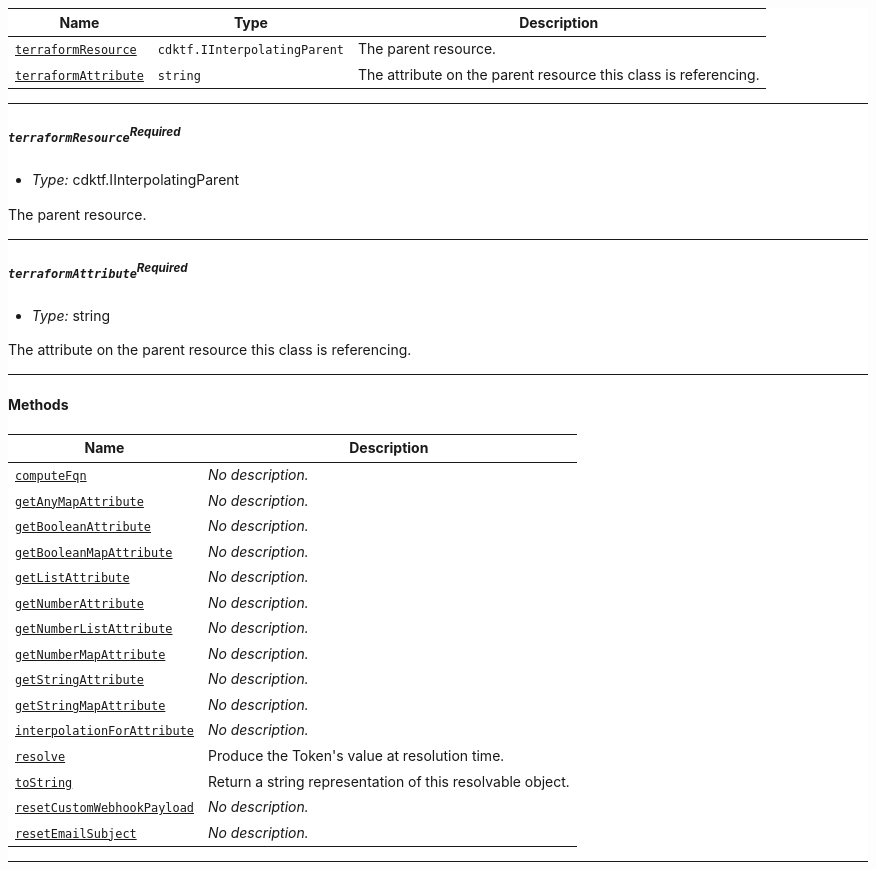 | **Name** | **Type** | **Description** |
| --- | --- | --- |
| <code><a href="#@cdktf/provider-azurerm.monitorScheduledQueryRulesAlert.MonitorScheduledQueryRulesAlertActionOutputReference.Initializer.parameter.terraformResource">terraformResource</a></code> | <code>cdktf.IInterpolatingParent</code> | The parent resource. |
| <code><a href="#@cdktf/provider-azurerm.monitorScheduledQueryRulesAlert.MonitorScheduledQueryRulesAlertActionOutputReference.Initializer.parameter.terraformAttribute">terraformAttribute</a></code> | <code>string</code> | The attribute on the parent resource this class is referencing. |

---

##### `terraformResource`<sup>Required</sup> <a name="terraformResource" id="@cdktf/provider-azurerm.monitorScheduledQueryRulesAlert.MonitorScheduledQueryRulesAlertActionOutputReference.Initializer.parameter.terraformResource"></a>

- *Type:* cdktf.IInterpolatingParent

The parent resource.

---

##### `terraformAttribute`<sup>Required</sup> <a name="terraformAttribute" id="@cdktf/provider-azurerm.monitorScheduledQueryRulesAlert.MonitorScheduledQueryRulesAlertActionOutputReference.Initializer.parameter.terraformAttribute"></a>

- *Type:* string

The attribute on the parent resource this class is referencing.

---

#### Methods <a name="Methods" id="Methods"></a>

| **Name** | **Description** |
| --- | --- |
| <code><a href="#@cdktf/provider-azurerm.monitorScheduledQueryRulesAlert.MonitorScheduledQueryRulesAlertActionOutputReference.computeFqn">computeFqn</a></code> | *No description.* |
| <code><a href="#@cdktf/provider-azurerm.monitorScheduledQueryRulesAlert.MonitorScheduledQueryRulesAlertActionOutputReference.getAnyMapAttribute">getAnyMapAttribute</a></code> | *No description.* |
| <code><a href="#@cdktf/provider-azurerm.monitorScheduledQueryRulesAlert.MonitorScheduledQueryRulesAlertActionOutputReference.getBooleanAttribute">getBooleanAttribute</a></code> | *No description.* |
| <code><a href="#@cdktf/provider-azurerm.monitorScheduledQueryRulesAlert.MonitorScheduledQueryRulesAlertActionOutputReference.getBooleanMapAttribute">getBooleanMapAttribute</a></code> | *No description.* |
| <code><a href="#@cdktf/provider-azurerm.monitorScheduledQueryRulesAlert.MonitorScheduledQueryRulesAlertActionOutputReference.getListAttribute">getListAttribute</a></code> | *No description.* |
| <code><a href="#@cdktf/provider-azurerm.monitorScheduledQueryRulesAlert.MonitorScheduledQueryRulesAlertActionOutputReference.getNumberAttribute">getNumberAttribute</a></code> | *No description.* |
| <code><a href="#@cdktf/provider-azurerm.monitorScheduledQueryRulesAlert.MonitorScheduledQueryRulesAlertActionOutputReference.getNumberListAttribute">getNumberListAttribute</a></code> | *No description.* |
| <code><a href="#@cdktf/provider-azurerm.monitorScheduledQueryRulesAlert.MonitorScheduledQueryRulesAlertActionOutputReference.getNumberMapAttribute">getNumberMapAttribute</a></code> | *No description.* |
| <code><a href="#@cdktf/provider-azurerm.monitorScheduledQueryRulesAlert.MonitorScheduledQueryRulesAlertActionOutputReference.getStringAttribute">getStringAttribute</a></code> | *No description.* |
| <code><a href="#@cdktf/provider-azurerm.monitorScheduledQueryRulesAlert.MonitorScheduledQueryRulesAlertActionOutputReference.getStringMapAttribute">getStringMapAttribute</a></code> | *No description.* |
| <code><a href="#@cdktf/provider-azurerm.monitorScheduledQueryRulesAlert.MonitorScheduledQueryRulesAlertActionOutputReference.interpolationForAttribute">interpolationForAttribute</a></code> | *No description.* |
| <code><a href="#@cdktf/provider-azurerm.monitorScheduledQueryRulesAlert.MonitorScheduledQueryRulesAlertActionOutputReference.resolve">resolve</a></code> | Produce the Token's value at resolution time. |
| <code><a href="#@cdktf/provider-azurerm.monitorScheduledQueryRulesAlert.MonitorScheduledQueryRulesAlertActionOutputReference.toString">toString</a></code> | Return a string representation of this resolvable object. |
| <code><a href="#@cdktf/provider-azurerm.monitorScheduledQueryRulesAlert.MonitorScheduledQueryRulesAlertActionOutputReference.resetCustomWebhookPayload">resetCustomWebhookPayload</a></code> | *No description.* |
| <code><a href="#@cdktf/provider-azurerm.monitorScheduledQueryRulesAlert.MonitorScheduledQueryRulesAlertActionOutputReference.resetEmailSubject">resetEmailSubject</a></code> | *No description.* |

---